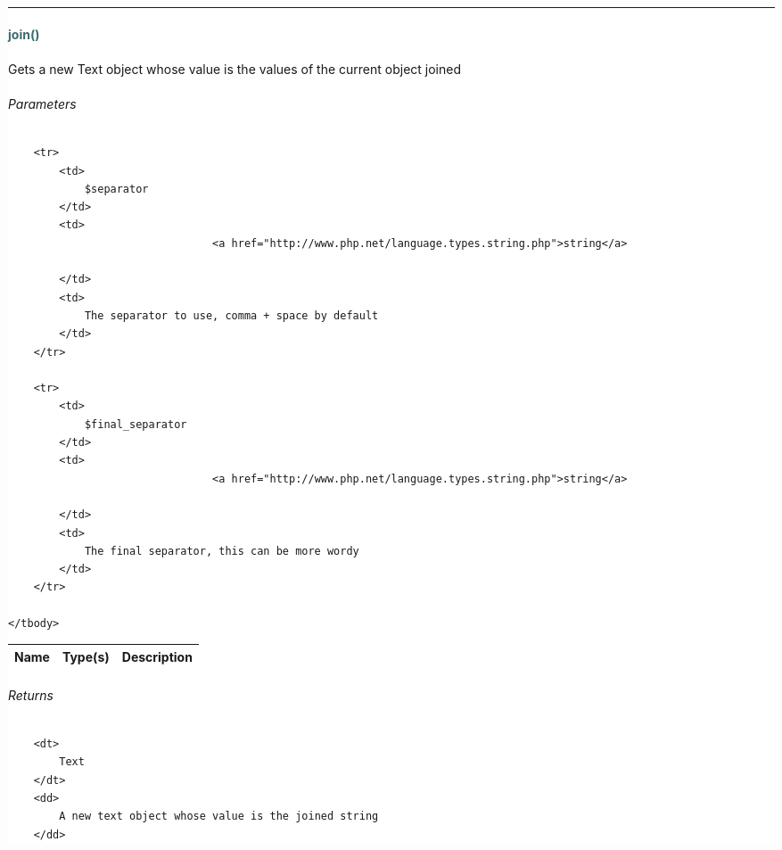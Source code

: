 <hr />

#### <span style="color:#3e6a6e;">join()</span>

Gets a new Text object whose value is the values of the current object joined

###### Parameters

<table>
	<thead>
		<th>Name</th>
		<th>Type(s)</th>
		<th>Description</th>
	</thead>
	<tbody>
			
		<tr>
			<td>
				$separator
			</td>
			<td>
									<a href="http://www.php.net/language.types.string.php">string</a>
				
			</td>
			<td>
				The separator to use, comma + space by default
			</td>
		</tr>
					
		<tr>
			<td>
				$final_separator
			</td>
			<td>
									<a href="http://www.php.net/language.types.string.php">string</a>
				
			</td>
			<td>
				The final separator, this can be more wordy
			</td>
		</tr>
			
	</tbody>
</table>

###### Returns

<dl>
	
		<dt>
			Text
		</dt>
		<dd>
			A new text object whose value is the joined string
		</dd>
	